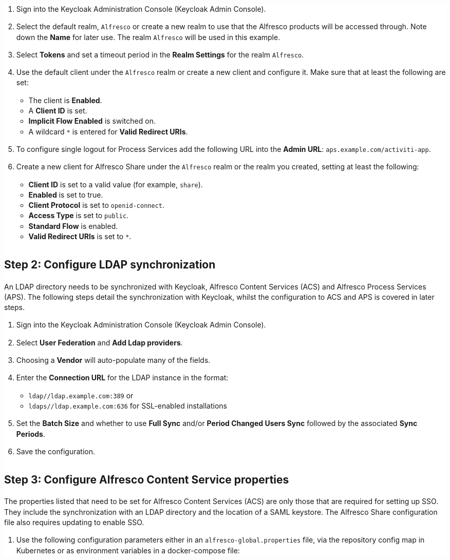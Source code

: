 1. Sign into the Keycloak Administration Console (Keycloak Admin Console). 

2. Select the default realm, `Alfresco` or create a new realm to use that the Alfresco products will be accessed through. Note down the **Name** for later use. The realm `Alfresco` will be used in this example.

3. Select **Tokens** and set a timeout period in the **Realm Settings** for the realm `Alfresco`.

4. Use the default client under the `Alfresco` realm or create a new client and configure it. Make sure that at least the following are set:

    * The client is **Enabled**.
    * A **Client ID** is set.
    * **Implicit Flow Enabled** is switched on.
    * A wildcard `*` is entered for **Valid Redirect URIs**.

5. To configure single logout for Process Services add the following URL into the **Admin URL**: `aps.example.com/activiti-app`.

6. Create a new client for Alfresco Share under the `Alfresco` realm or the realm you created, setting at least the following:

    * **Client ID** is set to a valid value (for example, `share`).
    * **Enabled** is set to true.
    * **Client Protocol** is set to `openid-connect`.
    * **Access Type** is set to `public`.
    * **Standard Flow** is enabled.
    * **Valid Redirect URIs** is set to `*`.
    
## Step 2: Configure LDAP synchronization

An LDAP directory needs to be synchronized with Keycloak, Alfresco Content Services (ACS) and Alfresco Process Services (APS). The following steps detail the synchronization with Keycloak, whilst the configuration to ACS and APS is covered in later steps.

1. Sign into the Keycloak Administration Console (Keycloak Admin Console). 

2. Select **User Federation** and **Add Ldap providers**.

3. Choosing a **Vendor** will auto-populate many of the fields.

4. Enter the **Connection URL** for the LDAP instance in the format:
    * `ldap//ldap.example.com:389` or
    * `ldaps//ldap.example.com:636` for SSL-enabled installations

5. Set the **Batch Size** and whether to use **Full Sync** and/or **Period Changed Users Sync** followed by the associated **Sync Periods**.

6. Save the configuration.

## Step 3: Configure Alfresco Content Service properties

The properties listed that need to be set for Alfresco Content Services (ACS) are only those that are required for setting up SSO. They include the synchronization with an LDAP directory and the location of a SAML keystore. The Alfresco Share configuration file also requires updating to enable SSO.

1. Use the following configuration parameters either in an `alfresco-global.properties` file, via the repository config map in Kubernetes or as environment variables in a docker-compose file:
